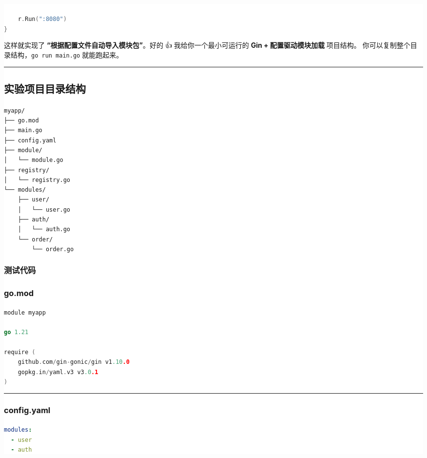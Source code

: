 ```go

    r.Run(":8080")
}
```

这样就实现了 **“根据配置文件自动导入模块包”**。好的 👍 我给你一个最小可运行的 **Gin + 配置驱动模块加载** 项目结构。
 你可以复制整个目录结构，`go run main.go` 就能跑起来。

------

## 实验项目目录结构

```
myapp/
├── go.mod
├── main.go
├── config.yaml
├── module/
│   └── module.go
├── registry/
│   └── registry.go
└── modules/
    ├── user/
    │   └── user.go
    ├── auth/
    │   └── auth.go
    └── order/
        └── order.go
```

### 测试代码

### go.mod

```go
module myapp

go 1.21

require (
    github.com/gin-gonic/gin v1.10.0
    gopkg.in/yaml.v3 v3.0.1
)
```

------

### config.yaml

```yaml
modules:
  - user
  - auth
```
